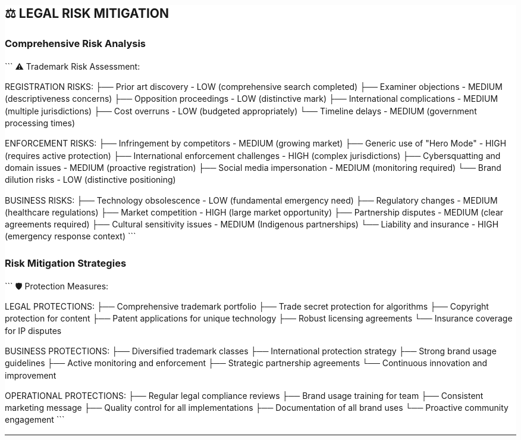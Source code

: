
## ⚖️ **LEGAL RISK MITIGATION**

### **Comprehensive Risk Analysis**
\`\`\`
⚠️ Trademark Risk Assessment:

REGISTRATION RISKS:
├── Prior art discovery - LOW (comprehensive search completed)
├── Examiner objections - MEDIUM (descriptiveness concerns)
├── Opposition proceedings - LOW (distinctive mark)
├── International complications - MEDIUM (multiple jurisdictions)
├── Cost overruns - LOW (budgeted appropriately)
└── Timeline delays - MEDIUM (government processing times)

ENFORCEMENT RISKS:
├── Infringement by competitors - MEDIUM (growing market)
├── Generic use of "Hero Mode" - HIGH (requires active protection)
├── International enforcement challenges - HIGH (complex jurisdictions)
├── Cybersquatting and domain issues - MEDIUM (proactive registration)
├── Social media impersonation - MEDIUM (monitoring required)
└── Brand dilution risks - LOW (distinctive positioning)

BUSINESS RISKS:
├── Technology obsolescence - LOW (fundamental emergency need)
├── Regulatory changes - MEDIUM (healthcare regulations)
├── Market competition - HIGH (large market opportunity)
├── Partnership disputes - MEDIUM (clear agreements required)
├── Cultural sensitivity issues - MEDIUM (Indigenous partnerships)
└── Liability and insurance - HIGH (emergency response context)
\`\`\`

### **Risk Mitigation Strategies**
\`\`\`
🛡️ Protection Measures:

LEGAL PROTECTIONS:
├── Comprehensive trademark portfolio
├── Trade secret protection for algorithms
├── Copyright protection for content
├── Patent applications for unique technology
├── Robust licensing agreements
└── Insurance coverage for IP disputes

BUSINESS PROTECTIONS:
├── Diversified trademark classes
├── International protection strategy
├── Strong brand usage guidelines
├── Active monitoring and enforcement
├── Strategic partnership agreements
└── Continuous innovation and improvement

OPERATIONAL PROTECTIONS:
├── Regular legal compliance reviews
├── Brand usage training for team
├── Consistent marketing message
├── Quality control for all implementations
├── Documentation of all brand uses
└── Proactive community engagement
\`\`\`

---